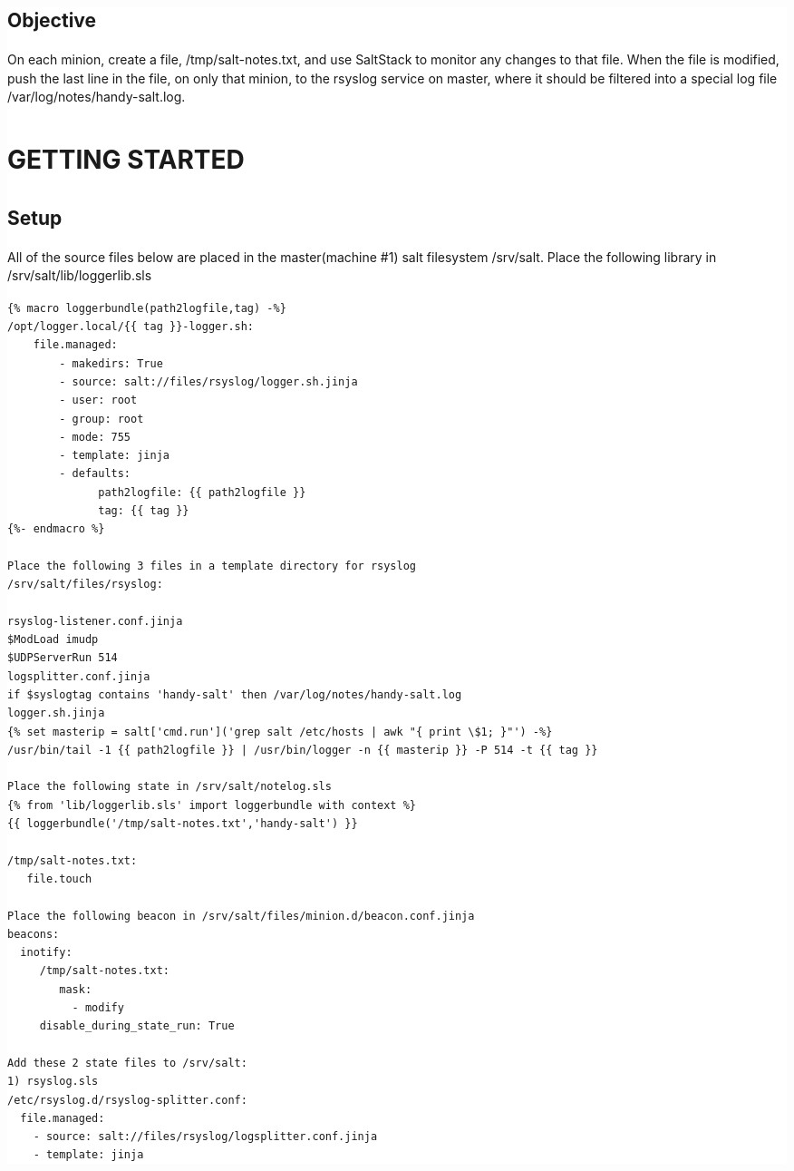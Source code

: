 ## Objective

On each minion, create a file, /tmp/salt-notes.txt, and use SaltStack to monitor any changes to that file. When the file is modified, push the last line in the file, on only that minion, to the rsyslog service on master, where it should be filtered into a special log file /var/log/notes/handy-salt.log.

# GETTING STARTED


## Setup

All of the source files below are placed in the master(machine #1) salt filesystem /srv/salt.
Place the following library in /srv/salt/lib/loggerlib.sls

```
{% macro loggerbundle(path2logfile,tag) -%}
/opt/logger.local/{{ tag }}-logger.sh:
    file.managed:
        - makedirs: True
        - source: salt://files/rsyslog/logger.sh.jinja
        - user: root
        - group: root
        - mode: 755
        - template: jinja
        - defaults:
              path2logfile: {{ path2logfile }}
              tag: {{ tag }}
{%- endmacro %}

Place the following 3 files in a template directory for rsyslog
/srv/salt/files/rsyslog:

rsyslog-listener.conf.jinja
$ModLoad imudp
$UDPServerRun 514
logsplitter.conf.jinja
if $syslogtag contains 'handy-salt' then /var/log/notes/handy-salt.log
logger.sh.jinja
{% set masterip = salt['cmd.run']('grep salt /etc/hosts | awk "{ print \$1; }"') -%}
/usr/bin/tail -1 {{ path2logfile }} | /usr/bin/logger -n {{ masterip }} -P 514 -t {{ tag }} 

Place the following state in /srv/salt/notelog.sls
{% from 'lib/loggerlib.sls' import loggerbundle with context %}
{{ loggerbundle('/tmp/salt-notes.txt','handy-salt') }}

/tmp/salt-notes.txt:
   file.touch

Place the following beacon in /srv/salt/files/minion.d/beacon.conf.jinja
beacons:
  inotify:
     /tmp/salt-notes.txt:
        mask:
          - modify
     disable_during_state_run: True

Add these 2 state files to /srv/salt:
1) rsyslog.sls
/etc/rsyslog.d/rsyslog-splitter.conf:
  file.managed:
    - source: salt://files/rsyslog/logsplitter.conf.jinja
    - template: jinja
```